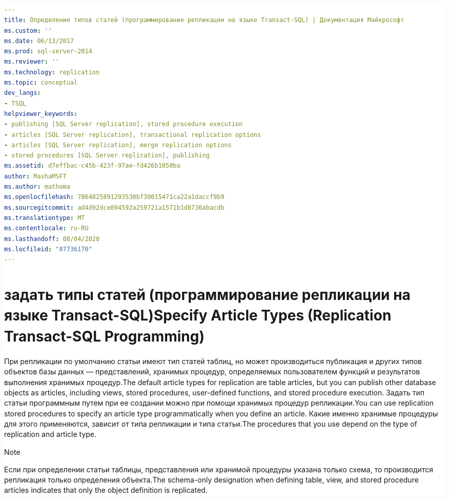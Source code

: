 ```yaml
---
title: Определение типов статей (программирование репликации на языке Transact-SQL) | Документация Майкрософт
ms.custom: ''
ms.date: 06/13/2017
ms.prod: sql-server-2014
ms.reviewer: ''
ms.technology: replication
ms.topic: conceptual
dev_langs:
- TSQL
helpviewer_keywords:
- publishing [SQL Server replication], stored procedure execution
- articles [SQL Server replication], transactional replication options
- articles [SQL Server replication], merge replication options
- stored procedures [SQL Server replication], publishing
ms.assetid: d7effbac-c45b-423f-97ae-fd426b1050ba
author: MashaMSFT
ms.author: mathoma
ms.openlocfilehash: 7864825891203530bf30015471ca22a1daccf9b9
ms.sourcegitcommit: ad4d92dce894592a259721a1571b1d8736abacdb
ms.translationtype: MT
ms.contentlocale: ru-RU
ms.lasthandoff: 08/04/2020
ms.locfileid: "87736170"
---
```

# <a name="specify-article-types-replication-transact-sql-programming"></a><span data-ttu-id="9d5ac-102">задать типы статей (программирование репликации на языке Transact-SQL)</span><span class="sxs-lookup"><span data-stu-id="9d5ac-102">Specify Article Types (Replication Transact-SQL Programming)</span></span>
  <span data-ttu-id="9d5ac-103">При репликации по умолчанию статьи имеют тип статей таблиц, но может производиться публикация и других типов объектов базы данных — представлений, хранимых процедур, определяемых пользователем функций и результатов выполнения хранимых процедур.</span><span class="sxs-lookup"><span data-stu-id="9d5ac-103">The default article types for replication are table articles, but you can publish other database objects as articles, including views, stored procedures, user-defined functions, and stored procedure execution.</span></span> <span data-ttu-id="9d5ac-104">Задать тип статьи программным путем при ее создании можно при помощи хранимых процедур репликации.</span><span class="sxs-lookup"><span data-stu-id="9d5ac-104">You can use replication stored procedures to specify an article type programmatically when you define an article.</span></span> <span data-ttu-id="9d5ac-105">Какие именно хранимые процедуры для этого применяются, зависит от типа репликации и типа статьи.</span><span class="sxs-lookup"><span data-stu-id="9d5ac-105">The procedures that you use depend on the type of replication and article type.</span></span>  
  
> [!NOTE]  
>  <span data-ttu-id="9d5ac-106">Если при определении статьи таблицы, представления или хранимой процедуры указана только схема, то производится репликация только определения объекта.</span><span class="sxs-lookup"><span data-stu-id="9d5ac-106">The schema-only designation when defining table, view, and stored procedure articles indicates that only the object definition is replicated.</span></span>  
  